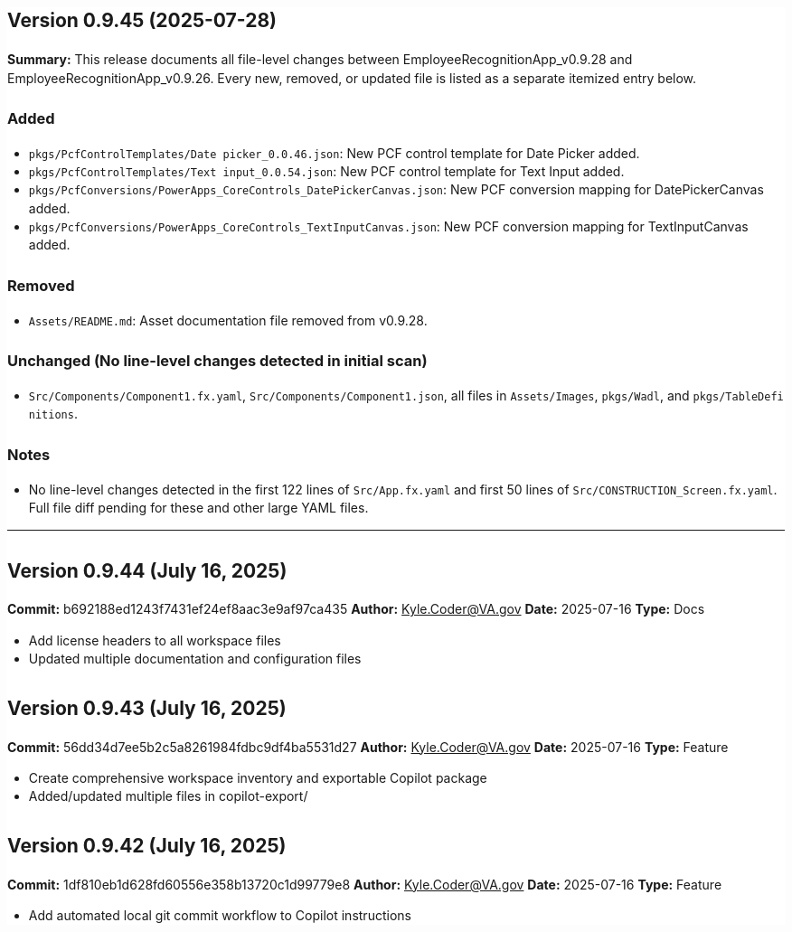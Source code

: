 ## Version 0.9.45 (2025-07-28)
**Summary:**
This release documents all file-level changes between EmployeeRecognitionApp_v0.9.28 and EmployeeRecognitionApp_v0.9.26. Every new, removed, or updated file is listed as a separate itemized entry below.
### Added
- `pkgs/PcfControlTemplates/Date picker_0.0.46.json`: New PCF control template for Date Picker added.
- `pkgs/PcfControlTemplates/Text input_0.0.54.json`: New PCF control template for Text Input added.
- `pkgs/PcfConversions/PowerApps_CoreControls_DatePickerCanvas.json`: New PCF conversion mapping for DatePickerCanvas added.
- `pkgs/PcfConversions/PowerApps_CoreControls_TextInputCanvas.json`: New PCF conversion mapping for TextInputCanvas added.
### Removed
- `Assets/README.md`: Asset documentation file removed from v0.9.28.
### Unchanged (No line-level changes detected in initial scan)
- `Src/Components/Component1.fx.yaml`, `Src/Components/Component1.json`, all files in `Assets/Images`, `pkgs/Wadl`, and `pkgs/TableDefinitions`.
### Notes
- No line-level changes detected in the first 122 lines of `Src/App.fx.yaml` and first 50 lines of `Src/CONSTRUCTION_Screen.fx.yaml`. Full file diff pending for these and other large YAML files.

---

## Version 0.9.44 (July 16, 2025)
**Commit:** b692188ed1243f7431ef24ef8aac3e9af97ca435
**Author:** Kyle.Coder@VA.gov
**Date:** 2025-07-16
**Type:** Docs
- Add license headers to all workspace files
- Updated multiple documentation and configuration files

## Version 0.9.43 (July 16, 2025)
**Commit:** 56dd34d7ee5b2c5a8261984fdbc9df4ba5531d27
**Author:** Kyle.Coder@VA.gov
**Date:** 2025-07-16
**Type:** Feature
- Create comprehensive workspace inventory and exportable Copilot package
- Added/updated multiple files in copilot-export/

## Version 0.9.42 (July 16, 2025)
**Commit:** 1df810eb1d628fd60556e358b13720c1d99779e8
**Author:** Kyle.Coder@VA.gov
**Date:** 2025-07-16
**Type:** Feature
- Add automated local git commit workflow to Copilot instructions
